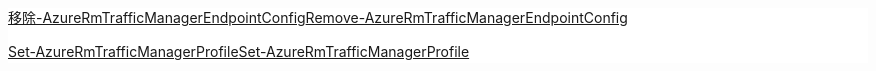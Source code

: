 [<span data-ttu-id="68869-186">移除-AzureRmTrafficManagerEndpointConfig</span><span class="sxs-lookup"><span data-stu-id="68869-186">Remove-AzureRmTrafficManagerEndpointConfig</span></span>](./Remove-AzureRmTrafficManagerEndpointConfig.md)

[<span data-ttu-id="68869-187">Set-AzureRmTrafficManagerProfile</span><span class="sxs-lookup"><span data-stu-id="68869-187">Set-AzureRmTrafficManagerProfile</span></span>](./Set-AzureRmTrafficManagerProfile.md)


